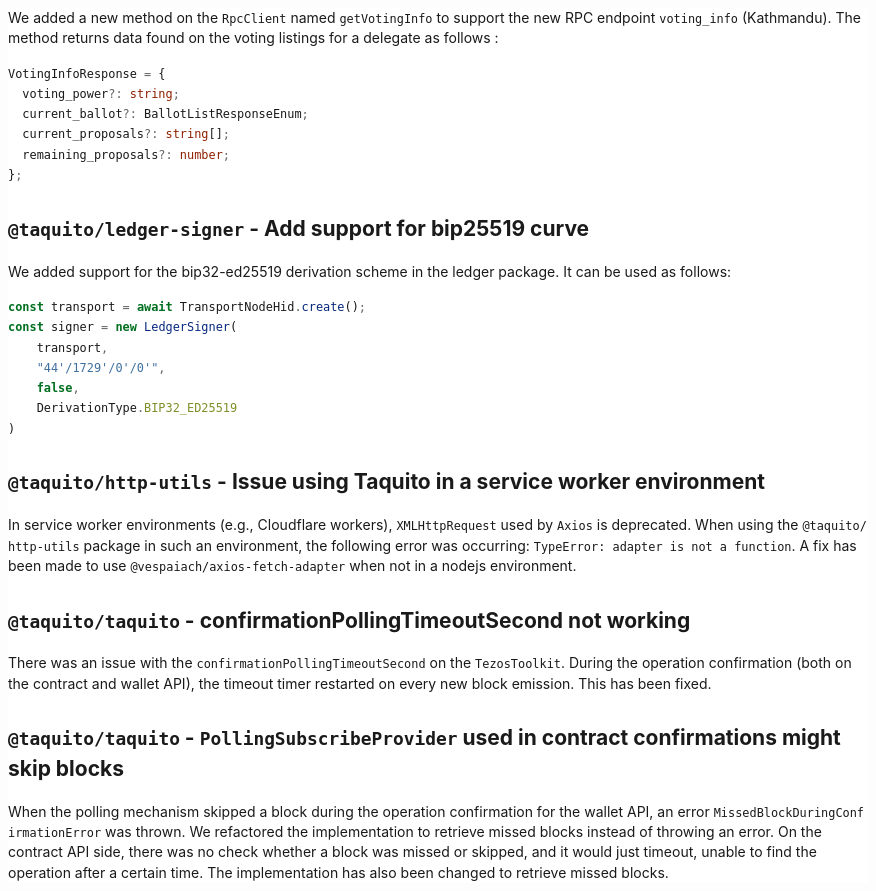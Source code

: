 We added a new method on the `RpcClient` named `getVotingInfo` to support the new RPC endpoint `voting_info` (Kathmandu). The method returns data found on the voting listings for a delegate as follows :

```typescript
VotingInfoResponse = {
  voting_power?: string;
  current_ballot?: BallotListResponseEnum;
  current_proposals?: string[];
  remaining_proposals?: number;
};
```

## `@taquito/ledger-signer` - Add support for bip25519 curve

We added support for the bip32-ed25519 derivation scheme in the ledger package. It can be used as follows:

```typescript
const transport = await TransportNodeHid.create();
const signer = new LedgerSigner(
    transport,
    "44'/1729'/0'/0'",
    false,
    DerivationType.BIP32_ED25519
)
```

## `@taquito/http-utils` - Issue using Taquito in a service worker environment

In service worker environments (e.g., Cloudflare workers), `XMLHttpRequest` used by `Axios` is deprecated. When using the `@taquito/http-utils` package in such an environment, the following error was occurring: `TypeError: adapter is not a function`. A fix has been made to use `@vespaiach/axios-fetch-adapter` when not in a nodejs environment.

## `@taquito/taquito` - confirmationPollingTimeoutSecond not working

There was an issue with the `confirmationPollingTimeoutSecond` on the `TezosToolkit`. During the operation confirmation (both on the contract and wallet API), the timeout timer restarted on every new block emission. This has been fixed.

## `@taquito/taquito` - `PollingSubscribeProvider` used in contract confirmations might skip blocks

When the polling mechanism skipped a block during the operation confirmation for the wallet API, an error `MissedBlockDuringConfirmationError` was thrown. We refactored the implementation to retrieve missed blocks instead of throwing an error. On the contract API side, there was no check whether a block was missed or skipped, and it would just timeout, unable to find the operation after a certain time. The implementation has also been changed to retrieve missed blocks.
